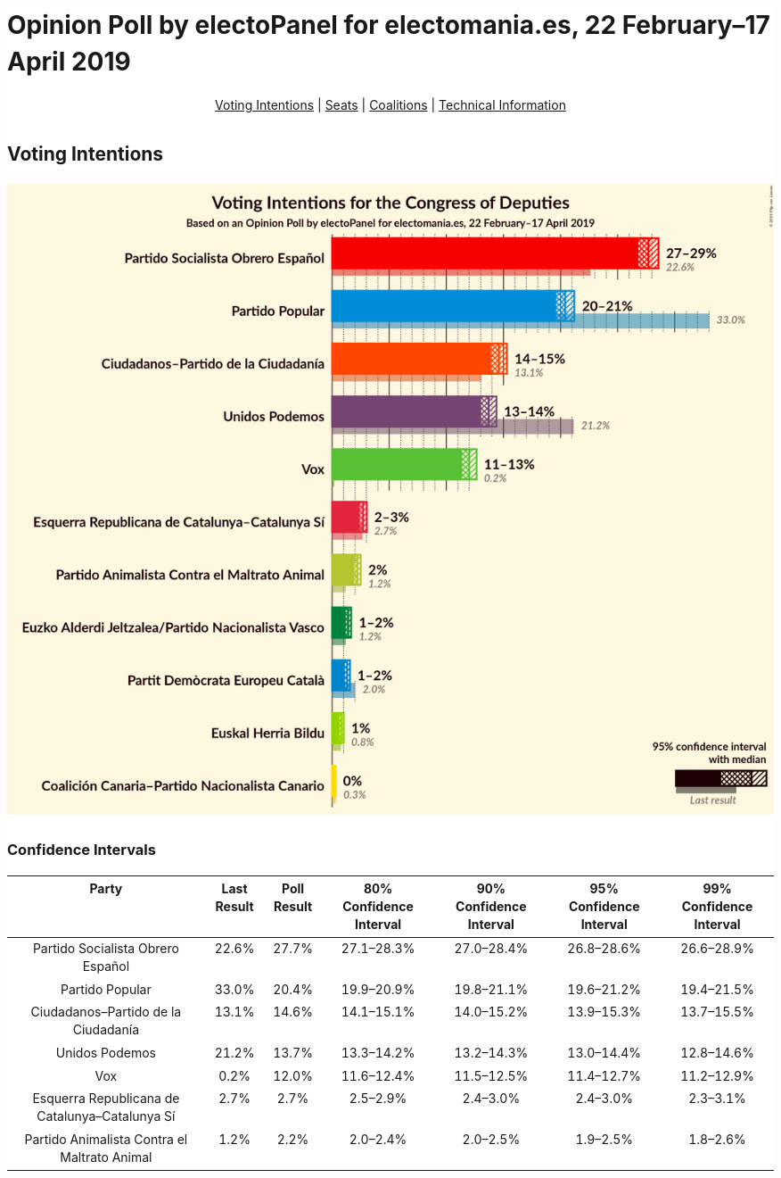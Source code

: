 # Opinion Poll by electoPanel for electomania.es, 22 February–17 April 2019

<p align="center"><a href="#voting-intentions">Voting Intentions</a> | <a href="#seats">Seats</a> | <a href="#coalitions">Coalitions</a> | <a href="#technical-information">Technical Information</a></p>

## Voting Intentions

![Graph with voting intentions not yet produced](2019-04-17-electoPanel.png "Voting Intentions")

### Confidence Intervals

| Party | Last Result | Poll Result | 80% Confidence Interval | 90% Confidence Interval | 95% Confidence Interval | 99% Confidence Interval |
|:-----:|:-----------:|:-----------:|:-----------------------:|:-----------------------:|:-----------------------:|:-----------------------:|
| Partido Socialista Obrero Español | 22.6% | 27.7% | 27.1–28.3% |27.0–28.4% |26.8–28.6% |26.6–28.9% |
| Partido Popular | 33.0% | 20.4% | 19.9–20.9% |19.8–21.1% |19.6–21.2% |19.4–21.5% |
| Ciudadanos–Partido de la Ciudadanía | 13.1% | 14.6% | 14.1–15.1% |14.0–15.2% |13.9–15.3% |13.7–15.5% |
| Unidos Podemos | 21.2% | 13.7% | 13.3–14.2% |13.2–14.3% |13.0–14.4% |12.8–14.6% |
| Vox | 0.2% | 12.0% | 11.6–12.4% |11.5–12.5% |11.4–12.7% |11.2–12.9% |
| Esquerra Republicana de Catalunya–Catalunya Sí | 2.7% | 2.7% | 2.5–2.9% |2.4–3.0% |2.4–3.0% |2.3–3.1% |
| Partido Animalista Contra el Maltrato Animal | 1.2% | 2.2% | 2.0–2.4% |2.0–2.5% |1.9–2.5% |1.8–2.6% |